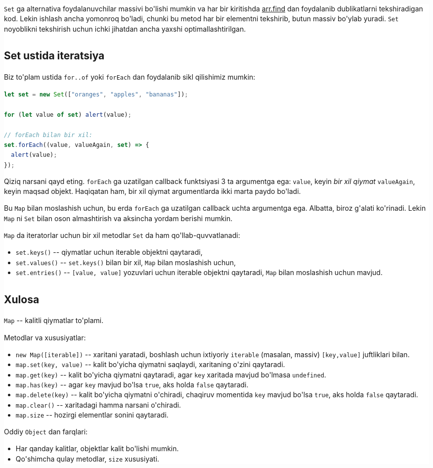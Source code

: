`Set` ga alternativa foydalanuvchilar massivi bo'lishi mumkin va har bir kiritishda [arr.find](mdn:js/Array/find) dan foydalanib dublikatlarni tekshiradigan kod. Lekin ishlash ancha yomonroq bo'ladi, chunki bu metod har bir elementni tekshirib, butun massiv bo'ylab yuradi. `Set` noyoblikni tekshirish uchun ichki jihatdan ancha yaxshi optimallashtirilgan.

## Set ustida iteratsiya

Biz to'plam ustida `for..of` yoki `forEach` dan foydalanib sikl qilishimiz mumkin:

```js run
let set = new Set(["oranges", "apples", "bananas"]);

for (let value of set) alert(value);

// forEach bilan bir xil:
set.forEach((value, valueAgain, set) => {
  alert(value);
});
```

Qiziq narsani qayd eting. `forEach` ga uzatilgan callback funktsiyasi 3 ta argumentga ega: `value`, keyin *bir xil qiymat* `valueAgain`, keyin maqsad objekt. Haqiqatan ham, bir xil qiymat argumentlarda ikki marta paydo bo'ladi.

Bu `Map` bilan moslashish uchun, bu erda `forEach` ga uzatilgan callback uchta argumentga ega. Albatta, biroz g'alati ko'rinadi. Lekin `Map` ni `Set` bilan oson almashtirish va aksincha yordam berishi mumkin.

`Map` da iteratorlar uchun bir xil metodlar `Set` da ham qo'llab-quvvatlanadi:

- `set.keys()` -- qiymatlar uchun iterable objektni qaytaradi,
- `set.values()` -- `set.keys()` bilan bir xil, `Map` bilan moslashish uchun,
- `set.entries()` -- `[value, value]` yozuvlari uchun iterable objektni qaytaradi, `Map` bilan moslashish uchun mavjud.

## Xulosa

`Map` -- kalitli qiymatlar to'plami.

Metodlar va xususiyatlar:

- `new Map([iterable])` -- xaritani yaratadi, boshlash uchun ixtiyoriy `iterable` (masalan, massiv) `[key,value]` juftliklari bilan.
- `map.set(key, value)` -- kalit bo'yicha qiymatni saqlaydi, xaritaning o'zini qaytaradi.
- `map.get(key)` -- kalit bo'yicha qiymatni qaytaradi, agar `key` xaritada mavjud bo'lmasa `undefined`.
- `map.has(key)` -- agar `key` mavjud bo'lsa `true`, aks holda `false` qaytaradi.
- `map.delete(key)` -- kalit bo'yicha qiymatni o'chiradi, chaqiruv momentida `key` mavjud bo'lsa `true`, aks holda `false` qaytaradi.
- `map.clear()` -- xaritadagi hamma narsani o'chiradi.
- `map.size` -- hozirgi elementlar sonini qaytaradi.

Oddiy `Object` dan farqlari:

- Har qanday kalitlar, objektlar kalit bo'lishi mumkin.
- Qo'shimcha qulay metodlar, `size` xususiyati.
